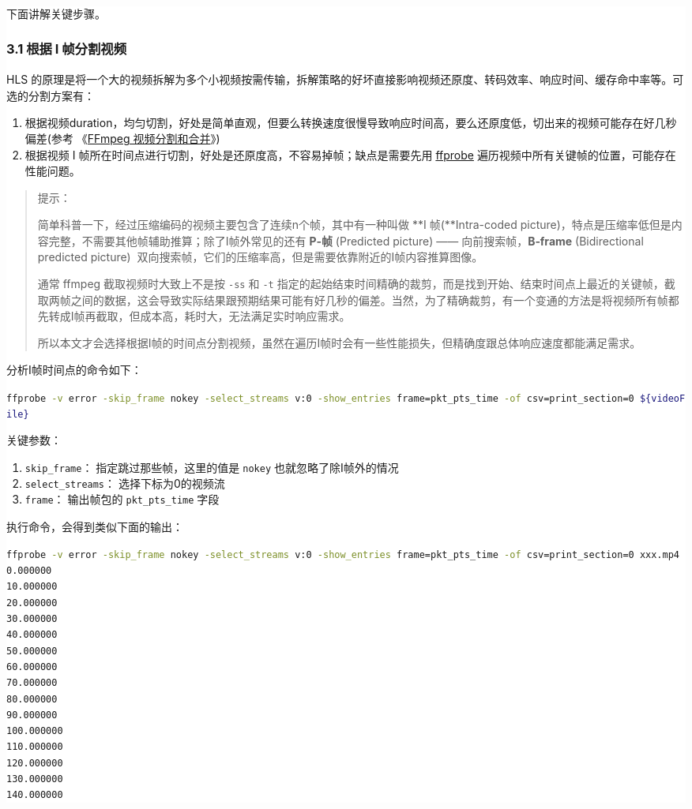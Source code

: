 下面讲解关键步骤。

### 3.1 根据 I 帧分割视频

HLS 的原理是将一个大的视频拆解为多个小视频按需传输，拆解策略的好坏直接影响视频还原度、转码效率、响应时间、缓存命中率等。可选的分割方案有：

1. 根据视频duration，均匀切割，好处是简单直观，但要么转换速度很慢导致响应时间高，要么还原度低，切出来的视频可能存在好几秒偏差(参考 《[FFmpeg 视频分割和合并](https://www.jianshu.com/p/cf1e61eb6fc8)》)
1. 根据视频 I 帧所在时间点进行切割，好处是还原度高，不容易掉帧；缺点是需要先用 [ffprobe](https://ffmpeg.org/ffprobe.html) 遍历视频中所有关键帧的位置，可能存在性能问题。

> 提示：
>
> 简单科普一下，经过压缩编码的视频主要包含了连续n个帧，其中有一种叫做 **I 帧(**Intra-coded picture)，特点是压缩率低但是内容完整，不需要其他帧辅助推算；除了I帧外常见的还有 **P‑帧** (Predicted picture) —— 向前搜索帧，**B‑frame** (Bidirectional predicted picture)  双向搜索帧，它们的压缩率高，但是需要依靠附近的I帧内容推算图像。
>
> 通常 ffmpeg 截取视频时大致上不是按 `-ss` 和 `-t` 指定的起始结束时间精确的裁剪，而是找到开始、结束时间点上最近的关键帧，截取两帧之间的数据，这会导致实际结果跟预期结果可能有好几秒的偏差。当然，为了精确裁剪，有一个变通的方法是将视频所有帧都先转成I帧再截取，但成本高，耗时大，无法满足实时响应需求。
>
> 所以本文才会选择根据I帧的时间点分割视频，虽然在遍历I帧时会有一些性能损失，但精确度跟总体响应速度都能满足需求。

分析I帧时间点的命令如下：

```bash
ffprobe -v error -skip_frame nokey -select_streams v:0 -show_entries frame=pkt_pts_time -of csv=print_section=0 ${videoFile}
```

关键参数：

1. `skip_frame`： 指定跳过那些帧，这里的值是 `nokey` 也就忽略了除I帧外的情况
1. `select_streams`： 选择下标为0的视频流
1. `frame`： 输出帧包的 `pkt_pts_time` 字段

执行命令，会得到类似下面的输出：

```bash
ffprobe -v error -skip_frame nokey -select_streams v:0 -show_entries frame=pkt_pts_time -of csv=print_section=0 xxx.mp4
0.000000
10.000000
20.000000
30.000000
40.000000
50.000000
60.000000
70.000000
80.000000
90.000000
100.000000
110.000000
120.000000
130.000000
140.000000
```

